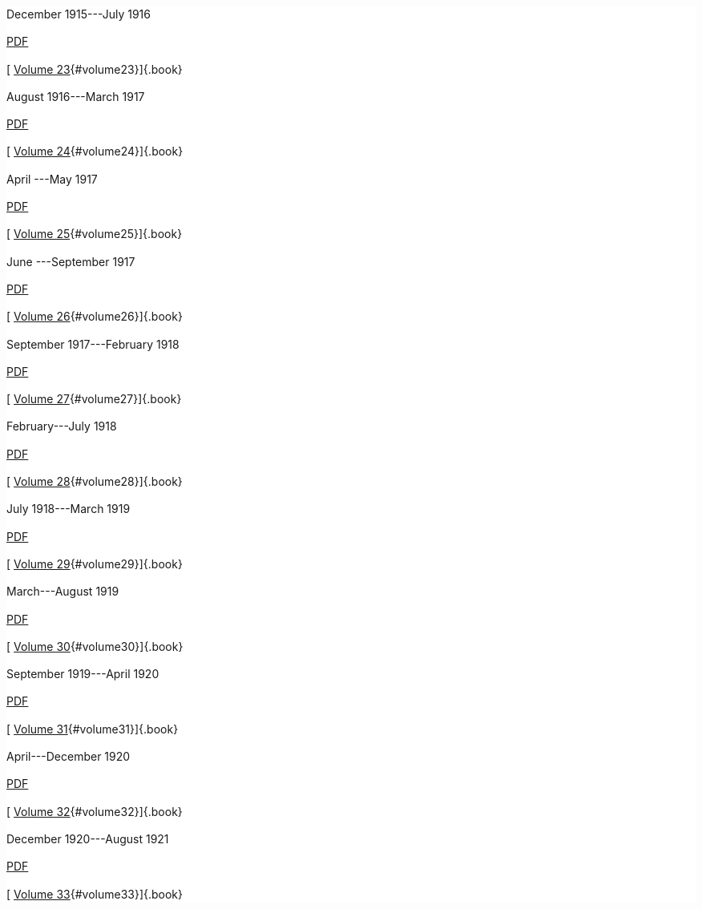 December 1915---July 1916 ` `

[PDF](pdf/lenin-cw-vol-22.pdf)

[ [Volume 23](volume23.htm){#volume23}]{.book}

August 1916---March 1917 ` `

[PDF](pdf/lenin-cw-vol-23.pdf)

[ [Volume 24](volume24.htm){#volume24}]{.book}

April ---May 1917 ` `

[PDF](pdf/lenin-cw-vol-24.pdf)

[ [Volume 25](volume25.htm){#volume25}]{.book}

June ---September 1917 ` `

[PDF](pdf/lenin-cw-vol-25.pdf)

[ [Volume 26](volume26.htm){#volume26}]{.book}

September 1917---February 1918 ` `

[PDF](pdf/lenin-cw-vol-26.pdf)

[ [Volume 27](volume27.htm){#volume27}]{.book}

February---July 1918 ` `

[PDF](pdf/lenin-cw-vol-27.pdf)

[ [Volume 28](volume28.htm){#volume28}]{.book}

July 1918---March 1919 ` `

[PDF](pdf/lenin-cw-vol-28.pdf)

[ [Volume 29](volume29.htm){#volume29}]{.book}

March---August 1919 ` `

[PDF](pdf/lenin-cw-vol-29.pdf)

[ [Volume 30](volume30.htm){#volume30}]{.book}

September 1919---April 1920 ` `

[PDF](pdf/lenin-cw-vol-30.pdf)

[ [Volume 31](volume31.htm){#volume31}]{.book}

April---December 1920 ` `

[PDF](pdf/lenin-cw-vol-31.pdf)

[ [Volume 32](volume32.htm){#volume32}]{.book}    

December 1920---August 1921 ` `

[PDF](pdf/lenin-cw-vol-32.pdf)

[ [Volume 33](volume33.htm){#volume33}]{.book}    
